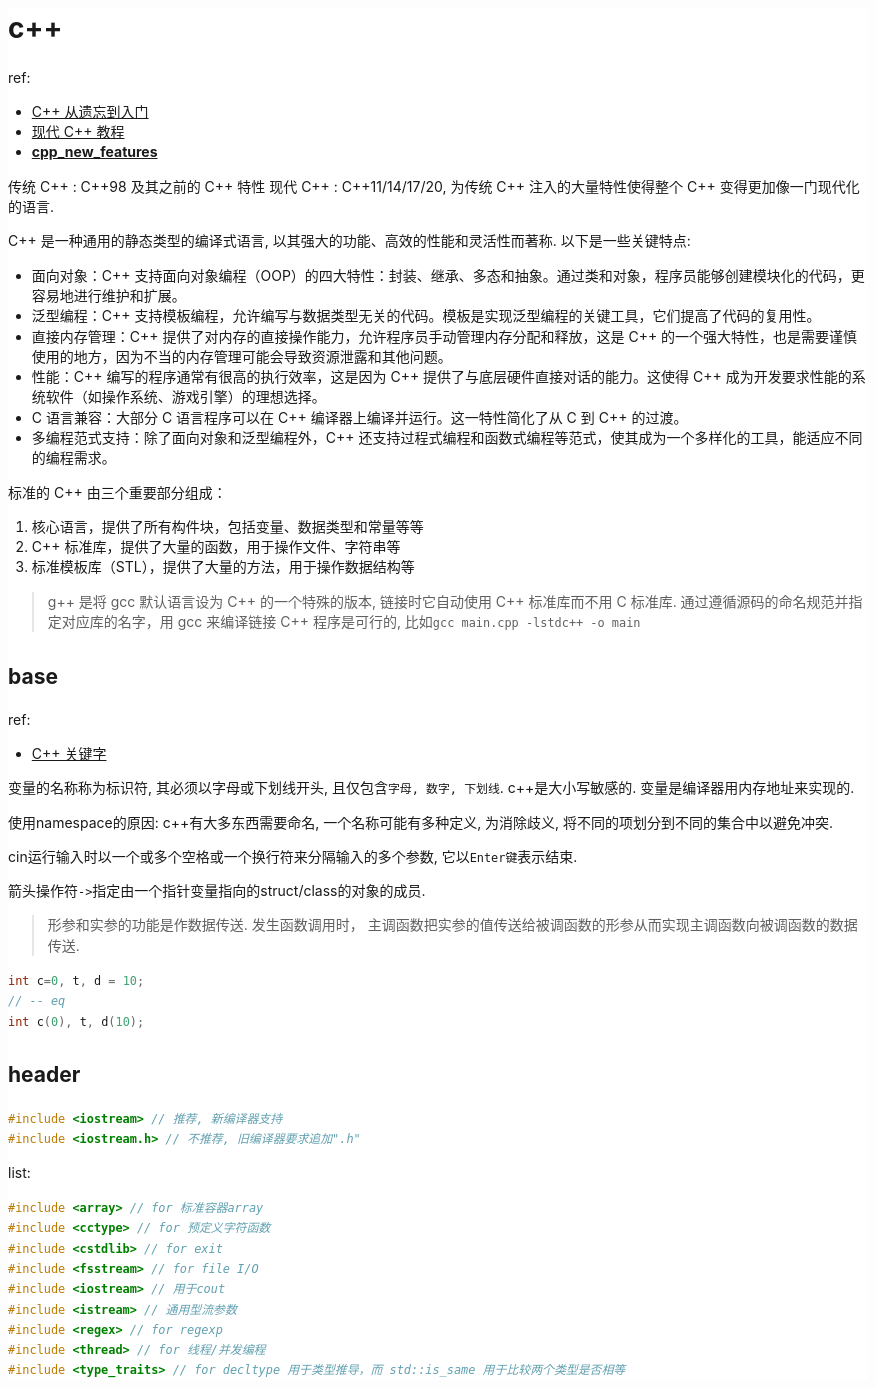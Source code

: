 # c++
ref:
- [C++ 从遗忘到入门](https://my.oschina.net/u/4662964/blog/11050396)
- [现代 C++ 教程](https://changkun.de/modern-cpp/)
- [**cpp_new_features**](https://github.com/0voice/cpp_new_features)

传统 C++ : C++98 及其之前的 C++ 特性
现代 C++ :  C++11/14/17/20, 为传统 C++ 注入的大量特性使得整个 C++ 变得更加像一门现代化的语言.

C++ 是一种通用的静态类型的编译式语言, 以其强大的功能、高效的性能和灵活性而著称. 以下是一些关键特点:
- 面向对象：C++ 支持面向对象编程（OOP）的四大特性：封装、继承、多态和抽象。通过类和对象，程序员能够创建模块化的代码，更容易地进行维护和扩展。
- 泛型编程：C++ 支持模板编程，允许编写与数据类型无关的代码。模板是实现泛型编程的关键工具，它们提高了代码的复用性。
- 直接内存管理：C++ 提供了对内存的直接操作能力，允许程序员手动管理内存分配和释放，这是 C++ 的一个强大特性，也是需要谨慎使用的地方，因为不当的内存管理可能会导致资源泄露和其他问题。
- 性能：C++ 编写的程序通常有很高的执行效率，这是因为 C++ 提供了与底层硬件直接对话的能力。这使得 C++ 成为开发要求性能的系统软件（如操作系统、游戏引擎）的理想选择。
- C 语言兼容：大部分 C 语言程序可以在 C++ 编译器上编译并运行。这一特性简化了从 C 到 C++ 的过渡。
- 多编程范式支持：除了面向对象和泛型编程外，C++ 还支持过程式编程和函数式编程等范式，使其成为一个多样化的工具，能适应不同的编程需求。

标准的 C++ 由三个重要部分组成：
1. 核心语言，提供了所有构件块，包括变量、数据类型和常量等等
1. C++ 标准库，提供了大量的函数，用于操作文件、字符串等
1. 标准模板库（STL），提供了大量的方法，用于操作数据结构等

> g++ 是将 gcc 默认语言设为 C++ 的一个特殊的版本, 链接时它自动使用 C++ 标准库而不用 C 标准库. 通过遵循源码的命名规范并指定对应库的名字，用 gcc 来编译链接 C++ 程序是可行的, 比如`gcc main.cpp -lstdc++ -o main`

## base
ref:
- [C++ 关键字](https://edu.aliyun.com/course/313633/lesson/341136766)

变量的名称称为标识符, 其必须以字母或下划线开头, 且仅包含`字母, 数字, 下划线`. c++是大小写敏感的. 变量是编译器用内存地址来实现的.

使用namespace的原因: c++有大多东西需要命名, 一个名称可能有多种定义, 为消除歧义, 将不同的项划分到不同的集合中以避免冲突.

cin运行输入时以一个或多个空格或一个换行符来分隔输入的多个参数, 它以`Enter键`表示结束.

箭头操作符`->`指定由一个指针变量指向的struct/class的对象的成员.

> 形参和实参的功能是作数据传送. 发生函数调用时， 主调函数把实参的值传送给被调函数的形参从而实现主调函数向被调函数的数据传送.

```c++
int c=0, t, d = 10;
// -- eq
int c(0), t, d(10);
```

## header
```c++
#include <iostream> // 推荐, 新编译器支持
#include <iostream.h> // 不推荐, 旧编译器要求追加".h" 
```

list:
```c++
#include <array> // for 标准容器array
#include <cctype> // for 预定义字符函数
#include <cstdlib> // for exit
#include <fsstream> // for file I/O
#include <iostream> // 用于cout
#include <istream> // 通用型流参数
#include <regex> // for regexp
#include <thread> // for 线程/并发编程
#include <type_traits> // for decltype 用于类型推导，而 std::is_same 用于比较两个类型是否相等
```
